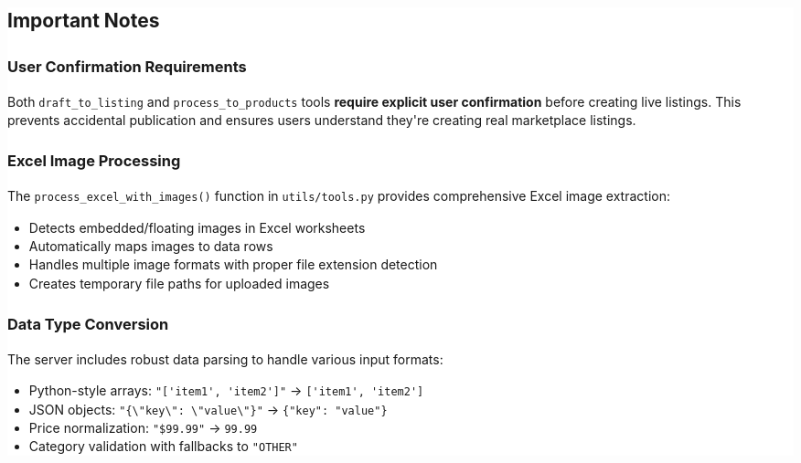 
## Important Notes

### User Confirmation Requirements
Both `draft_to_listing` and `process_to_products` tools **require explicit user confirmation** before creating live listings. This prevents accidental publication and ensures users understand they're creating real marketplace listings.

### Excel Image Processing
The `process_excel_with_images()` function in `utils/tools.py` provides comprehensive Excel image extraction:
- Detects embedded/floating images in Excel worksheets
- Automatically maps images to data rows
- Handles multiple image formats with proper file extension detection
- Creates temporary file paths for uploaded images

### Data Type Conversion
The server includes robust data parsing to handle various input formats:
- Python-style arrays: `"['item1', 'item2']"` → `['item1', 'item2']`
- JSON objects: `"{\"key\": \"value\"}"` → `{"key": "value"}`
- Price normalization: `"$99.99"` → `99.99`
- Category validation with fallbacks to `"OTHER"`